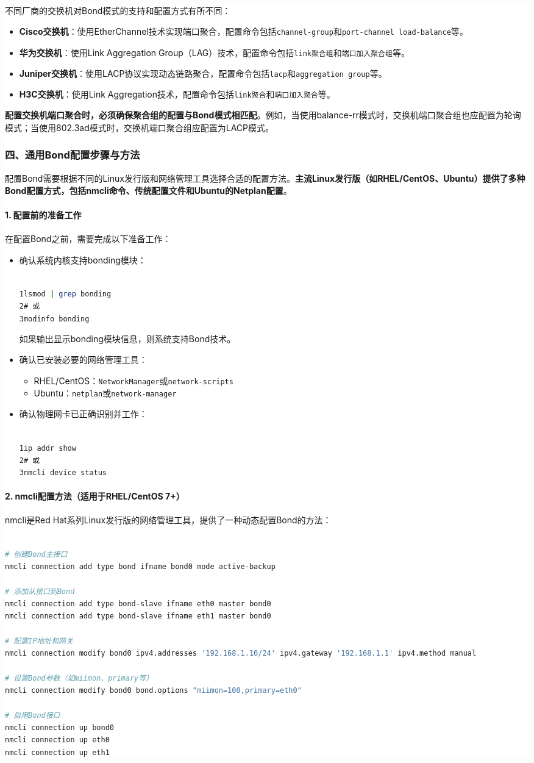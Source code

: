 不同厂商的交换机对Bond模式的支持和配置方式有所不同：

* **Cisco交换机**：使用EtherChannel技术实现端口聚合，配置命令包括`channel-group`和`port-channel load-balance`等。

* **华为交换机**：使用Link Aggregation Group（LAG）技术，配置命令包括`link聚合组`和`端口加入聚合组`等。

* **Juniper交换机**：使用LACP协议实现动态链路聚合，配置命令包括`lacp`和`aggregation group`等。

* **H3C交换机**：使用Link Aggregation技术，配置命令包括`link聚合`和`端口加入聚合`等。

**配置交换机端口聚合时，必须确保聚合组的配置与Bond模式相匹配**。例如，当使用balance-rr模式时，交换机端口聚合组也应配置为轮询模式；当使用802.3ad模式时，交换机端口聚合组应配置为LACP模式。

### 四、通用Bond配置步骤与方法

配置Bond需要根据不同的Linux发行版和网络管理工具选择合适的配置方法。**主流Linux发行版（如RHEL/CentOS、Ubuntu）提供了多种Bond配置方式，包括nmcli命令、传统配置文件和Ubuntu的Netplan配置**。

#### 1. 配置前的准备工作

在配置Bond之前，需要完成以下准备工作：

* 确认系统内核支持bonding模块：

  ```bash
  
  1lsmod | grep bonding
  2# 或
  3modinfo bonding
  ```

  如果输出显示bonding模块信息，则系统支持Bond技术。

* 确认已安装必要的网络管理工具：

  * RHEL/CentOS：`NetworkManager`或`network-scripts`
  * Ubuntu：`netplan`或`network-manager`

* 确认物理网卡已正确识别并工作：

  ```bash
  
  1ip addr show
  2# 或
  3nmcli device status
  ```

#### 2. nmcli配置方法（适用于RHEL/CentOS 7+）

nmcli是Red Hat系列Linux发行版的网络管理工具，提供了一种动态配置Bond的方法：

```bash

# 创建Bond主接口
nmcli connection add type bond ifname bond0 mode active-backup

# 添加从接口到Bond
nmcli connection add type bond-slave ifname eth0 master bond0
nmcli connection add type bond-slave ifname eth1 master bond0

# 配置IP地址和网关
nmcli connection modify bond0 ipv4.addresses '192.168.1.10/24' ipv4.gateway '192.168.1.1' ipv4.method manual

# 设置Bond参数（如miimon、primary等）
nmcli connection modify bond0 bond.options "miimon=100,primary=eth0"

# 启用Bond接口
nmcli connection up bond0
nmcli connection up eth0
nmcli connection up eth1
```